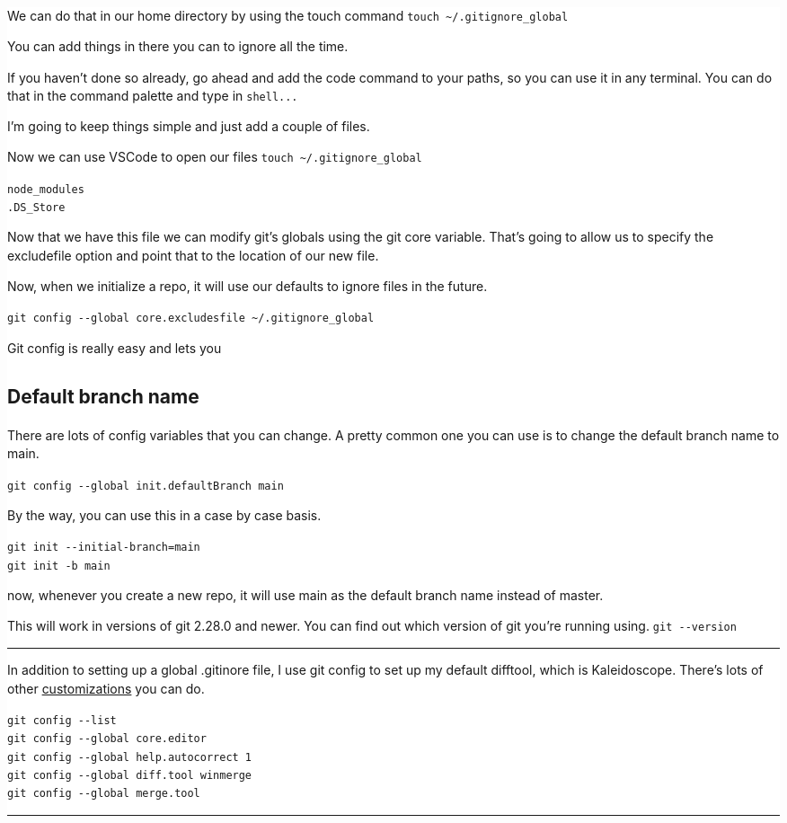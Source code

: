 We can do that in our home directory by using the touch command `touch ~/.gitignore_global`

You can add things in there you can to ignore all the time.

If you haven’t done so already, go ahead and add the code command to your paths, so you can use it in any terminal. You can do that in the command palette and type in `shell...`

I’m going to keep things simple and just add a couple of files.

Now we can use VSCode to open our files `touch ~/.gitignore_global`

```
node_modules
.DS_Store
```

Now that we have this file we can modify git’s globals using the git core variable. That’s going to allow us to specify the excludefile option and point that to the location of our new file.

Now, when we initialize a repo, it will use our defaults to ignore files in the future.

`git config --global core.excludesfile ~/.gitignore_global`

Git config is really easy and lets you

## Default branch name

There are lots of config variables that you can change. A pretty common one you can use is to change the default branch name to main.

`git config --global init.defaultBranch main`

By the way, you can use this in a case by case basis.

```
git init --initial-branch=main
git init -b main
```

now, whenever you create a new repo, it will use main as the default branch name instead of master.

This will work in versions of git 2.28.0 and newer. You can find out which version of git you’re running using. `git --version`

---

In addition to setting up a global .gitinore file, I use git config to set up my default difftool, which is Kaleidoscope. There’s lots of other [customizations](https://git-scm.com/docs/git-config#_configuration_file) you can do.

```
git config --list
git config --global core.editor
git config --global help.autocorrect 1
git config --global diff.tool winmerge
git config --global merge.tool
```

---
